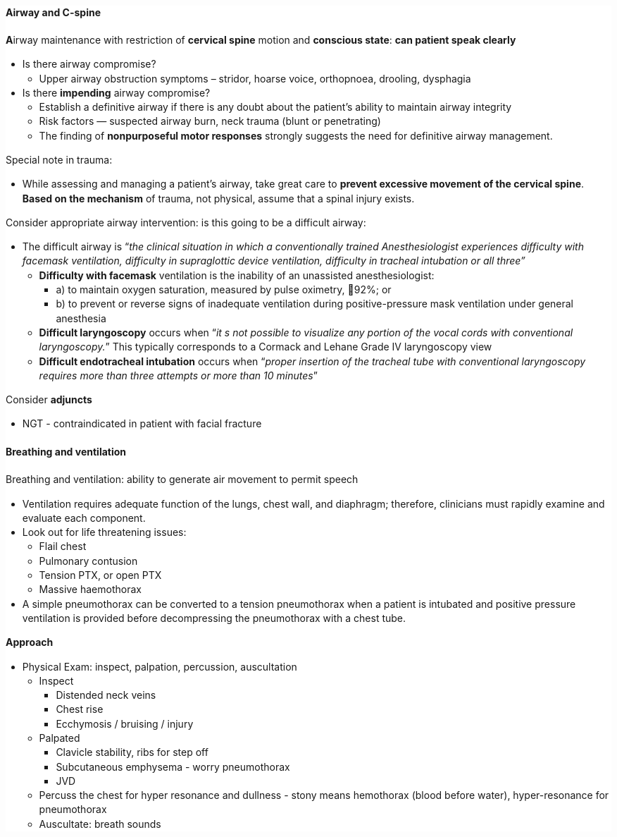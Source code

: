 #### Airway and C-spine

**A**irway maintenance with restriction of **cervical spine** motion and **conscious state**: **can patient speak clearly**

- Is there airway compromise?
  - Upper airway obstruction symptoms – stridor, hoarse voice, orthopnoea, drooling, dysphagia
- Is there **impending** airway compromise?
  - Establish a definitive airway if there is any doubt about the patient’s ability to maintain airway integrity
  - Risk factors — suspected airway burn, neck trauma (blunt or penetrating)
  - The finding of **nonpurposeful motor responses** strongly suggests the need for definitive airway management.

Special note in trauma: 

- While assessing and managing a patient’s airway, take great care to **prevent excessive movement of the cervical spine**. **Based on the mechanism** of trauma, not physical, assume that a spinal injury exists. 

Consider appropriate airway intervention: is this going to be a difficult airway:

- The difficult airway is “*the clinical situation in which a conventionally trained Anesthesiologist experiences difficulty with facemask ventilation, difficulty in supraglottic device ventilation, difficulty in tracheal intubation or all three”*
  - **Difficulty with facemask** ventilation is the inability of an unassisted anesthesiologist:
    - a) to maintain oxygen saturation, measured by pulse oximetry, 92%; or
    - b) to prevent or reverse signs of inadequate ventilation during positive-pressure mask ventilation under general anesthesia
  - **Difficult laryngoscopy** occurs when “*it s not possible to visualize any portion of the vocal cords with conventional laryngoscopy.*” This typically corresponds to a Cormack and Lehane Grade IV laryngoscopy view
  - **Difficult endotracheal intubation** occurs when “*proper insertion of the tracheal tube with conventional laryngoscopy requires more than three attempts or more than 10 minutes*”

Consider **adjuncts**

- NGT - contraindicated in patient with facial fracture

#### Breathing and ventilation

 Breathing and ventilation: ability to generate air movement to permit speech

- Ventilation requires adequate function of the lungs, chest wall, and diaphragm; therefore, clinicians must rapidly examine and evaluate each component.
- Look out for life threatening issues: 
  - Flail chest
  - Pulmonary contusion
  - Tension PTX, or open PTX
  - Massive haemothorax
- A simple pneumothorax can be converted to a tension pneumothorax when a patient is intubated and positive pressure ventilation is provided before decompressing the pneumothorax with a chest tube.

**Approach**

- Physical Exam: inspect, palpation, percussion, auscultation
  - Inspect
    - Distended neck veins
    - Chest rise
    - Ecchymosis / bruising / injury
  - Palpated
    - Clavicle stability, ribs for step off
    - Subcutaneous emphysema - worry pneumothorax
    - JVD
  - Percuss the chest for hyper resonance and dullness - stony means hemothorax (blood before water), hyper-resonance for pneumothorax
  - Auscultate: breath sounds
